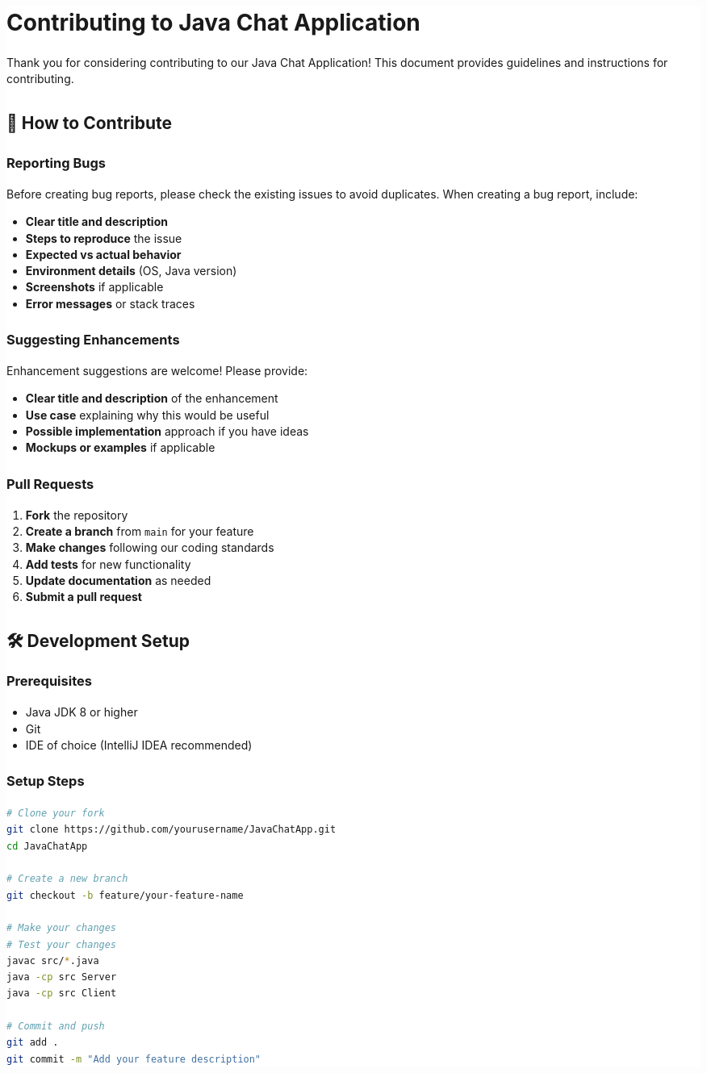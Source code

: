 # Contributing to Java Chat Application

Thank you for considering contributing to our Java Chat Application! This document provides guidelines and instructions for contributing.

## 🤝 How to Contribute

### Reporting Bugs

Before creating bug reports, please check the existing issues to avoid duplicates. When creating a bug report, include:

- **Clear title and description**
- **Steps to reproduce** the issue
- **Expected vs actual behavior**
- **Environment details** (OS, Java version)
- **Screenshots** if applicable
- **Error messages** or stack traces

### Suggesting Enhancements

Enhancement suggestions are welcome! Please provide:

- **Clear title and description** of the enhancement
- **Use case** explaining why this would be useful
- **Possible implementation** approach if you have ideas
- **Mockups or examples** if applicable

### Pull Requests

1. **Fork** the repository
2. **Create a branch** from `main` for your feature
3. **Make changes** following our coding standards
4. **Add tests** for new functionality
5. **Update documentation** as needed
6. **Submit a pull request**

## 🛠 Development Setup

### Prerequisites
- Java JDK 8 or higher
- Git
- IDE of choice (IntelliJ IDEA recommended)

### Setup Steps
```bash
# Clone your fork
git clone https://github.com/yourusername/JavaChatApp.git
cd JavaChatApp

# Create a new branch
git checkout -b feature/your-feature-name

# Make your changes
# Test your changes
javac src/*.java
java -cp src Server
java -cp src Client

# Commit and push
git add .
git commit -m "Add your feature description"
```